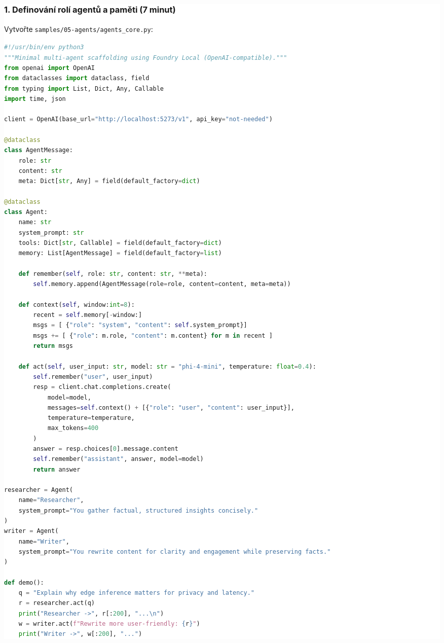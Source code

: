 ### 1. Definování rolí agentů a paměti (7 minut)

Vytvořte `samples/05-agents/agents_core.py`:

```python
#!/usr/bin/env python3
"""Minimal multi-agent scaffolding using Foundry Local (OpenAI-compatible)."""
from openai import OpenAI
from dataclasses import dataclass, field
from typing import List, Dict, Any, Callable
import time, json

client = OpenAI(base_url="http://localhost:5273/v1", api_key="not-needed")

@dataclass
class AgentMessage:
    role: str
    content: str
    meta: Dict[str, Any] = field(default_factory=dict)

@dataclass
class Agent:
    name: str
    system_prompt: str
    tools: Dict[str, Callable] = field(default_factory=dict)
    memory: List[AgentMessage] = field(default_factory=list)

    def remember(self, role: str, content: str, **meta):
        self.memory.append(AgentMessage(role=role, content=content, meta=meta))

    def context(self, window:int=8):
        recent = self.memory[-window:]
        msgs = [ {"role": "system", "content": self.system_prompt}]
        msgs += [ {"role": m.role, "content": m.content} for m in recent ]
        return msgs

    def act(self, user_input: str, model: str = "phi-4-mini", temperature: float=0.4):
        self.remember("user", user_input)
        resp = client.chat.completions.create(
            model=model,
            messages=self.context() + [{"role": "user", "content": user_input}],
            temperature=temperature,
            max_tokens=400
        )
        answer = resp.choices[0].message.content
        self.remember("assistant", answer, model=model)
        return answer

researcher = Agent(
    name="Researcher",
    system_prompt="You gather factual, structured insights concisely."
)
writer = Agent(
    name="Writer",
    system_prompt="You rewrite content for clarity and engagement while preserving facts."
)

def demo():
    q = "Explain why edge inference matters for privacy and latency."
    r = researcher.act(q)
    print("Researcher ->", r[:200], "...\n")
    w = writer.act(f"Rewrite more user-friendly: {r}")
    print("Writer ->", w[:200], "...")

```